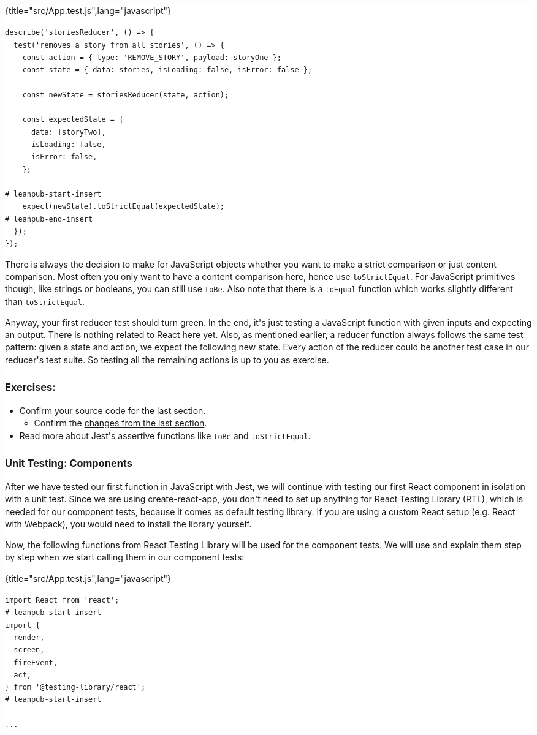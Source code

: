 {title="src/App.test.js",lang="javascript"}
~~~~~~~
describe('storiesReducer', () => {
  test('removes a story from all stories', () => {
    const action = { type: 'REMOVE_STORY', payload: storyOne };
    const state = { data: stories, isLoading: false, isError: false };

    const newState = storiesReducer(state, action);

    const expectedState = {
      data: [storyTwo],
      isLoading: false,
      isError: false,
    };

# leanpub-start-insert
    expect(newState).toStrictEqual(expectedState);
# leanpub-end-insert
  });
});
~~~~~~~

There is always the decision to make for JavaScript objects whether you want to make a strict comparison or just content comparison. Most often you only want to have a content comparison here, hence use `toStrictEqual`. For JavaScript primitives though, like strings or booleans, you can still use `toBe`. Also note that there is a `toEqual` function [which works slightly different](https://twitter.com/rwieruch/status/1260866850080067584) than `toStrictEqual`.

Anyway, your first reducer test should turn green. In the end, it's just testing a JavaScript function with given inputs and expecting an output. There is nothing related to React here yet. Also, as mentioned earlier, a reducer function always follows the same test pattern: given a state and action, we expect the following new state. Every action of the reducer could be another test case in our reducer's test suite. So testing all the remaining actions is up to you as exercise.

### Exercises:

* Confirm your [source code for the last section](https://codesandbox.io/s/github/the-road-to-learn-react/hacker-stories/tree/hs/react-testing-unit-function).
  * Confirm the [changes from the last section](https://github.com/the-road-to-learn-react/hacker-stories/compare/hs/react-testing-setup...hs/react-testing-unit-function?expand=1).
* Read more about Jest's assertive functions like `toBe` and `toStrictEqual`.

### Unit Testing: Components

After we have tested our first function in JavaScript with Jest, we will continue with testing our first React component in isolation with a unit test. Since we are using create-react-app, you don't need to set up anything for React Testing Library (RTL), which is needed for our component tests, because it comes as default testing library. If you are using a custom React setup (e.g. React with Webpack), you would need to install the library yourself.

Now, the following functions from React Testing Library will be used for the component tests. We will use and explain them step by step when we start calling them in our component tests:

{title="src/App.test.js",lang="javascript"}
~~~~~~~
import React from 'react';
# leanpub-start-insert
import {
  render,
  screen,
  fireEvent,
  act,
} from '@testing-library/react';
# leanpub-start-insert

...
~~~~~~~